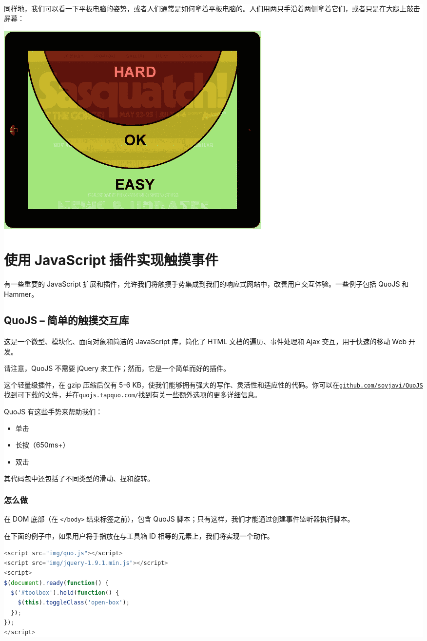 同样地，我们可以看一下平板电脑的姿势，或者人们通常是如何拿着平板电脑的。人们用两只手沿着两侧拿着它们，或者只是在大腿上敲击屏幕：

![引入触摸手势到用户体验](img/3602OS_06_15.jpg)

# 使用 JavaScript 插件实现触摸事件

有一些重要的 JavaScript 扩展和插件，允许我们将触摸手势集成到我们的响应式网站中，改善用户交互体验。一些例子包括 QuoJS 和 Hammer。

## QuoJS – 简单的触摸交互库

这是一个微型、模块化、面向对象和简洁的 JavaScript 库，简化了 HTML 文档的遍历、事件处理和 Ajax 交互，用于快速的移动 Web 开发。

请注意，QuoJS 不需要 jQuery 来工作；然而，它是一个简单而好的插件。

这个轻量级插件，在 gzip 压缩后仅有 5-6 KB，使我们能够拥有强大的写作、灵活性和适应性的代码。你可以在[`github.com/soyjavi/QuoJS`](https://github.com/soyjavi/QuoJS)找到可下载的文件，并在[`quojs.tapquo.com/`](http://quojs.tapquo.com/)找到有关一些额外选项的更多详细信息。

QuoJS 有这些手势来帮助我们：

+   单击

+   长按（650ms+）

+   双击

其代码包中还包括了不同类型的滑动、捏和旋转。

### 怎么做

在 DOM 底部（在 `</body>` 结束标签之前），包含 QuoJS 脚本；只有这样，我们才能通过创建事件监听器执行脚本。

在下面的例子中，如果用户将手指放在与工具箱 ID 相等的元素上，我们将实现一个动作。

```js
<script src="img/quo.js"></script>
<script src="img/jquery-1.9.1.min.js"></script>
<script>
$(document).ready(function() {
  $('#toolbox').hold(function() {
    $(this).toggleClass('open-box');
  });
});
</script>
```

